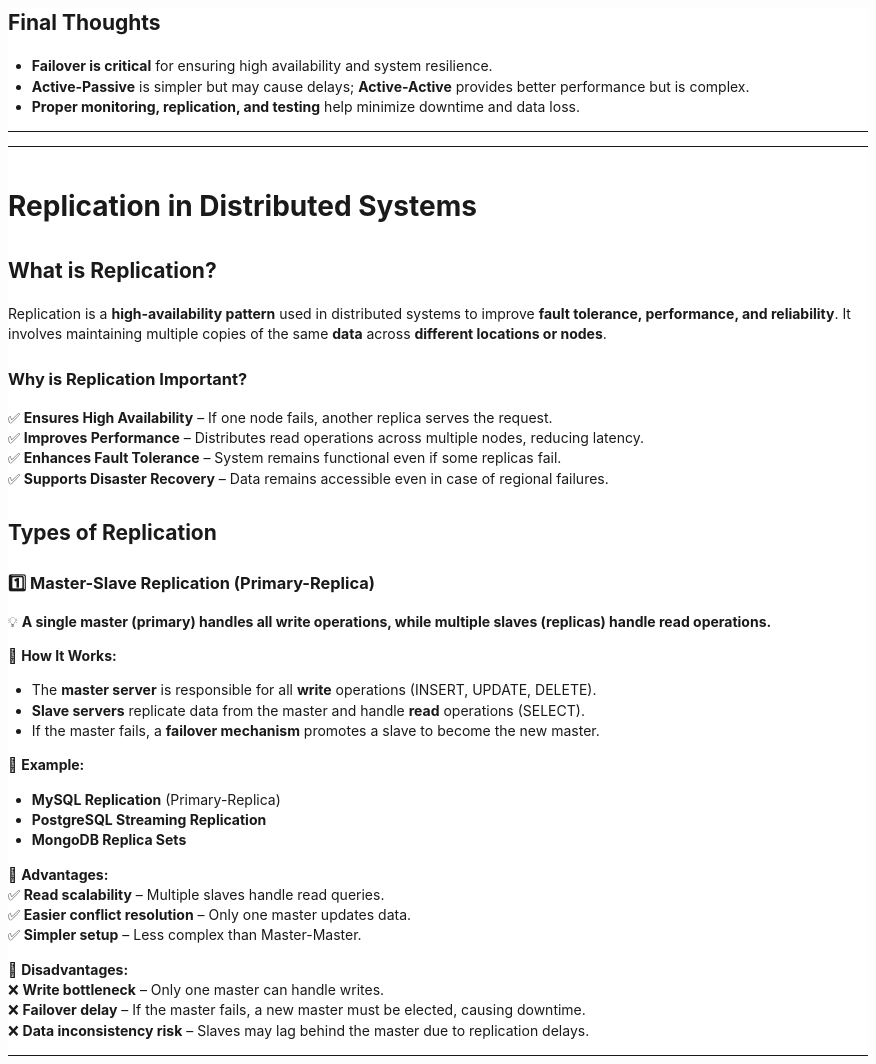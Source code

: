 
## **Final Thoughts**

-   **Failover is critical** for ensuring high availability and system resilience.
-   **Active-Passive** is simpler but may cause delays; **Active-Active** provides better performance but is complex.
-   **Proper monitoring, replication, and testing** help minimize downtime and data loss.

---

---

# **Replication in Distributed Systems**

## **What is Replication?**

Replication is a **high-availability pattern** used in distributed systems to improve **fault tolerance, performance, and reliability**. It involves maintaining multiple copies of the same **data** across **different locations or nodes**.

### **Why is Replication Important?**

✅ **Ensures High Availability** – If one node fails, another replica serves the request.  
✅ **Improves Performance** – Distributes read operations across multiple nodes, reducing latency.  
✅ **Enhances Fault Tolerance** – System remains functional even if some replicas fail.  
✅ **Supports Disaster Recovery** – Data remains accessible even in case of regional failures.

## **Types of Replication**

### **1️⃣ Master-Slave Replication (Primary-Replica)**

💡 **A single master (primary) handles all write operations, while multiple slaves (replicas) handle read operations.**

🔹 **How It Works:**

-   The **master server** is responsible for all **write** operations (INSERT, UPDATE, DELETE).
-   **Slave servers** replicate data from the master and handle **read** operations (SELECT).
-   If the master fails, a **failover mechanism** promotes a slave to become the new master.

📌 **Example:**

-   **MySQL Replication** (Primary-Replica)
-   **PostgreSQL Streaming Replication**
-   **MongoDB Replica Sets**

🔹 **Advantages:**  
✅ **Read scalability** – Multiple slaves handle read queries.  
✅ **Easier conflict resolution** – Only one master updates data.  
✅ **Simpler setup** – Less complex than Master-Master.

🔹 **Disadvantages:**  
❌ **Write bottleneck** – Only one master can handle writes.  
❌ **Failover delay** – If the master fails, a new master must be elected, causing downtime.  
❌ **Data inconsistency risk** – Slaves may lag behind the master due to replication delays.

---